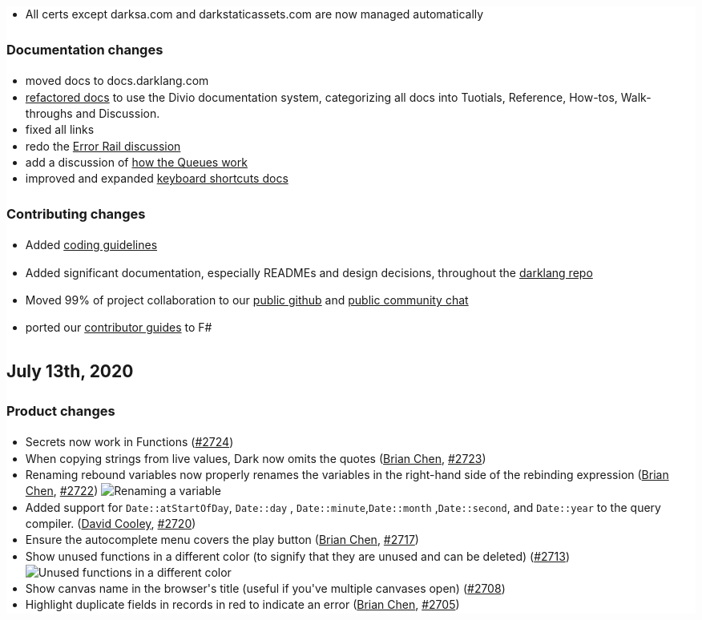 - All certs except darksa.com and darkstaticassets.com are now managed
  automatically

### Documentation changes

- moved docs to docs.darklang.com
- [refactored docs](https://github.com/darklang/docs/pull/220) to use the Divio
  documentation system, categorizing all docs into Tuotials, Reference, How-tos,
  Walk-throughs and Discussion.
- fixed all links
- redo the
  [Error Rail discussion](https://docs.darklang.com/discussion/error-handling)
- add a discussion of
  [how the Queues work](https://docs.darklang.com/discussion/queues)
- improved and expanded
  [keyboard shortcuts docs](https://docs.darklang.com/reference/keyboard-mapping)

### Contributing changes

- Added
  [coding guidelines](https://github.com/darklang/dark/blob/main/CODING-GUIDE.md)

- Added significant documentation, especially READMEs and design decisions,
  throughout the [darklang repo](https://github.com/darklang/dark)

- Moved 99% of project collaboration to our
  [public github](https://github.com/darklang/dark) and
  [public community chat](https://darklang.com/discord-invite)

- ported our
  [contributor guides](https://docs.darklang.com/contributing/rescript-and-fsharp-for-dark-developers)
  to F#

## July 13th, 2020

### Product changes

- Secrets now work in Functions
  ([#2724](https://github.com/darklang/dark/pull/2724))
- When copying strings from live values, Dark now omits the quotes
  ([Brian Chen](https://github.com/br1anchen),
  [#2723](https://github.com/darklang/dark/pull/2723))
- Renaming rebound variables now properly renames the variables in the
  right-hand side of the rebinding expression
  ([Brian Chen](https://github.com/br1anchen),
  [#2722](https://github.com/darklang/dark/pull/2722))
  ![Renaming a variable](/img/changelog/2722.gif)
- Added support for `Date::atStartOfDay`, `Date::day` ,
  `Date::minute`,`Date::month` ,`Date::second`, and `Date::year` to the query
  compiler. ([David Cooley](https://github.com/cooleydw494),
  [#2720](https://github.com/darklang/dark/pull/2720))
- Ensure the autocomplete menu covers the play button
  ([Brian Chen](https://github.com/br1anchen),
  [#2717](https://github.com/darklang/dark/pull/2717))
- Show unused functions in a different color (to signify that they are unused
  and can be deleted) ([#2713](https://github.com/darklang/dark/pull/2713))
  ![Unused functions in a different color](/img/changelog/2713.png)
- Show canvas name in the browser's title (useful if you've multiple canvases
  open) ([#2708](https://github.com/darklang/dark/pull/2708))
- Highlight duplicate fields in records in red to indicate an error
  ([Brian Chen](https://github.com/br1anchen),
  [#2705](https://github.com/darklang/dark/pull/2705))